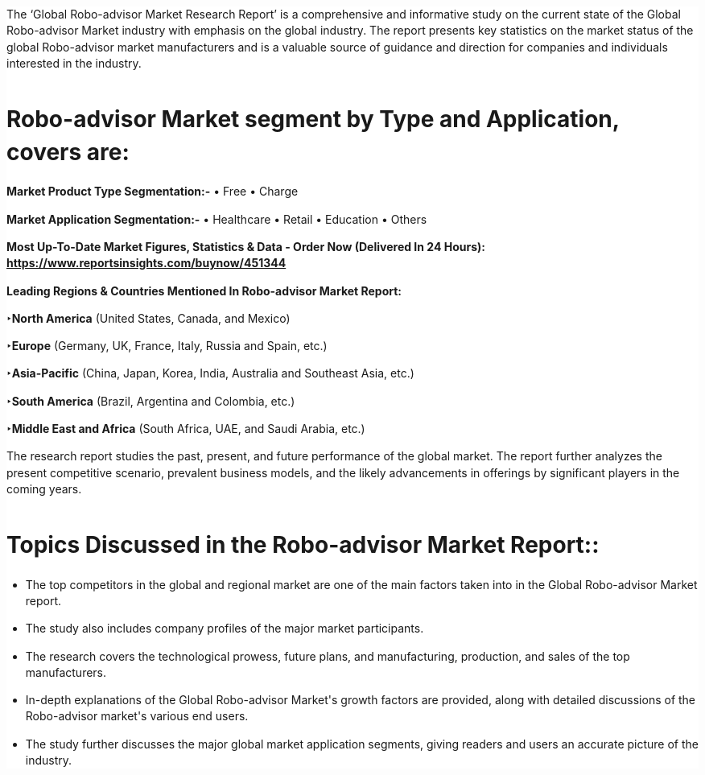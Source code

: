 The ‘Global Robo-advisor Market Research Report’ is a comprehensive and informative study on the current state of the Global Robo-advisor Market industry with emphasis on the global industry. The report presents key statistics on the market status of the global Robo-advisor market manufacturers and is a valuable source of guidance and direction for companies and individuals interested in the industry.

# <strong>Robo-advisor Market segment by Type and Application, covers are:</strong>

<strong>Market Product Type Segmentation:-</strong>
• Free
• Charge

<strong>Market Application Segmentation:-</strong>
• Healthcare
• Retail
• Education
• Others

<strong>Most Up-To-Date Market Figures, Statistics & Data - Order Now (Delivered In 24 Hours): <a href=https://www.reportsinsights.com/buynow/451344>https://www.reportsinsights.com/buynow/451344</a></strong>

<strong>Leading Regions &amp; Countries Mentioned In Robo-advisor Market Report:</strong>

<strong>‣North America</strong> (United States, Canada, and Mexico)

<strong>‣Europe</strong> (Germany, UK, France, Italy, Russia and Spain, etc.)

<strong>‣Asia-Pacific</strong> (China, Japan, Korea, India, Australia and Southeast Asia, etc.)

<strong>‣South America</strong> (Brazil, Argentina and Colombia, etc.)

<strong>‣Middle East and Africa</strong> (South Africa, UAE, and Saudi Arabia, etc.)

The research report studies the past, present, and future performance of the global market. The report further analyzes the present competitive scenario, prevalent business models, and the likely advancements in offerings by significant players in the coming years.

# <strong>Topics Discussed in the Robo-advisor Market Report::</strong>

- The top competitors in the global and regional market are one of the main factors taken into in the Global Robo-advisor Market report.

- The study also includes company profiles of the major market participants.

- The research covers the technological prowess, future plans, and manufacturing, production, and sales of the top manufacturers.

- In-depth explanations of the Global Robo-advisor Market's growth factors are provided, along with detailed discussions of the Robo-advisor market's various end users.

- The study further discusses the major global market application segments, giving readers and users an accurate picture of the industry.
